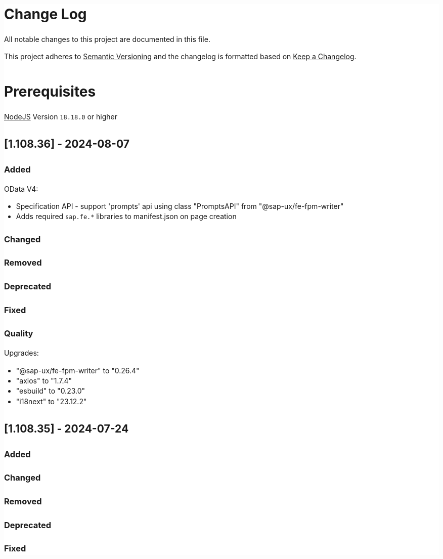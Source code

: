 # Change Log

All notable changes to this project are documented in this file.

This project adheres to [Semantic Versioning](http://semver.org/) and the changelog is formatted based on [Keep a Changelog](http://keepachangelog.com/).

# Prerequisites

[NodeJS](https://nodejs.org/en/download/) Version `18.18.0` or higher

## [1.108.36] - 2024-08-07

### Added

OData V4:

- Specification API - support 'prompts' api using class "PromptsAPI" from "@sap-ux/fe-fpm-writer"
- Adds required `sap.fe.*` libraries to manifest.json on page creation  

### Changed

### Removed

### Deprecated

### Fixed

### Quality

Upgrades:

- "@sap-ux/fe-fpm-writer" to "0.26.4"
- "axios" to "1.7.4"
- "esbuild" to "0.23.0"
- "i18next" to "23.12.2"

## [1.108.35] - 2024-07-24

### Added

### Changed

### Removed

### Deprecated

### Fixed
